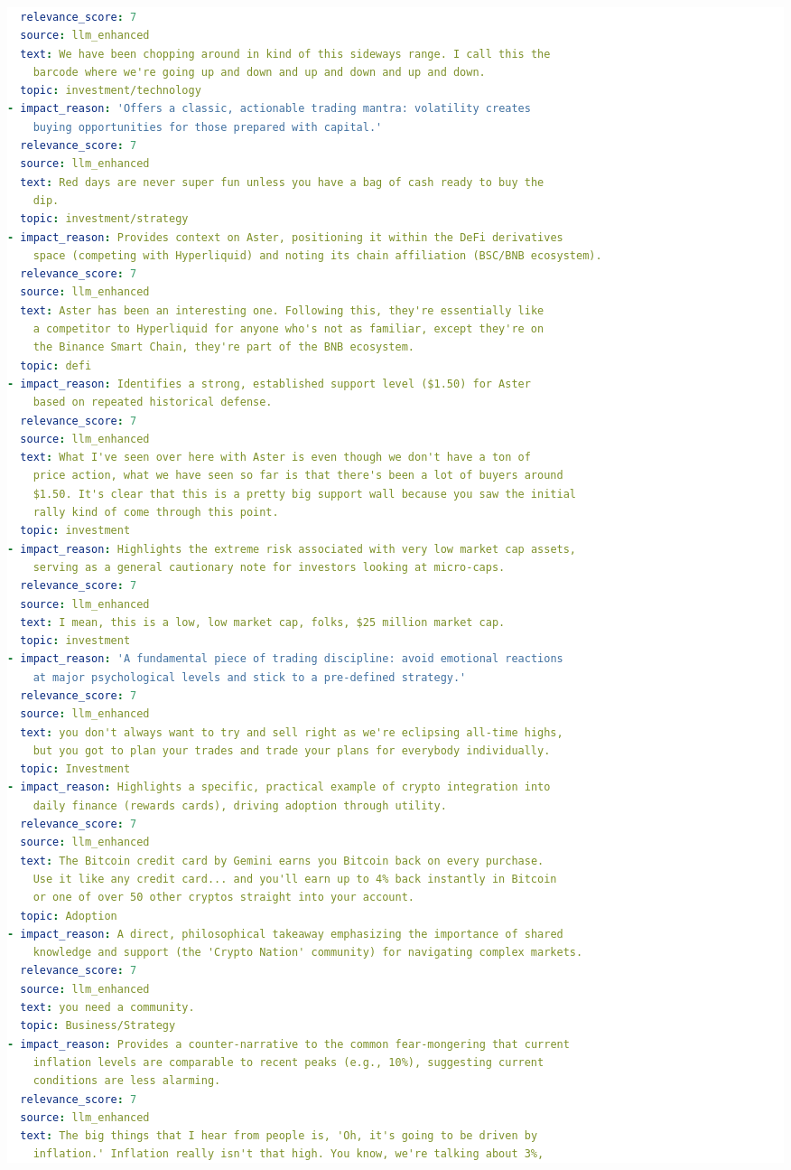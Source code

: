 ```yaml
  relevance_score: 7
  source: llm_enhanced
  text: We have been chopping around in kind of this sideways range. I call this the
    barcode where we're going up and down and up and down and up and down.
  topic: investment/technology
- impact_reason: 'Offers a classic, actionable trading mantra: volatility creates
    buying opportunities for those prepared with capital.'
  relevance_score: 7
  source: llm_enhanced
  text: Red days are never super fun unless you have a bag of cash ready to buy the
    dip.
  topic: investment/strategy
- impact_reason: Provides context on Aster, positioning it within the DeFi derivatives
    space (competing with Hyperliquid) and noting its chain affiliation (BSC/BNB ecosystem).
  relevance_score: 7
  source: llm_enhanced
  text: Aster has been an interesting one. Following this, they're essentially like
    a competitor to Hyperliquid for anyone who's not as familiar, except they're on
    the Binance Smart Chain, they're part of the BNB ecosystem.
  topic: defi
- impact_reason: Identifies a strong, established support level ($1.50) for Aster
    based on repeated historical defense.
  relevance_score: 7
  source: llm_enhanced
  text: What I've seen over here with Aster is even though we don't have a ton of
    price action, what we have seen so far is that there's been a lot of buyers around
    $1.50. It's clear that this is a pretty big support wall because you saw the initial
    rally kind of come through this point.
  topic: investment
- impact_reason: Highlights the extreme risk associated with very low market cap assets,
    serving as a general cautionary note for investors looking at micro-caps.
  relevance_score: 7
  source: llm_enhanced
  text: I mean, this is a low, low market cap, folks, $25 million market cap.
  topic: investment
- impact_reason: 'A fundamental piece of trading discipline: avoid emotional reactions
    at major psychological levels and stick to a pre-defined strategy.'
  relevance_score: 7
  source: llm_enhanced
  text: you don't always want to try and sell right as we're eclipsing all-time highs,
    but you got to plan your trades and trade your plans for everybody individually.
  topic: Investment
- impact_reason: Highlights a specific, practical example of crypto integration into
    daily finance (rewards cards), driving adoption through utility.
  relevance_score: 7
  source: llm_enhanced
  text: The Bitcoin credit card by Gemini earns you Bitcoin back on every purchase.
    Use it like any credit card... and you'll earn up to 4% back instantly in Bitcoin
    or one of over 50 other cryptos straight into your account.
  topic: Adoption
- impact_reason: A direct, philosophical takeaway emphasizing the importance of shared
    knowledge and support (the 'Crypto Nation' community) for navigating complex markets.
  relevance_score: 7
  source: llm_enhanced
  text: you need a community.
  topic: Business/Strategy
- impact_reason: Provides a counter-narrative to the common fear-mongering that current
    inflation levels are comparable to recent peaks (e.g., 10%), suggesting current
    conditions are less alarming.
  relevance_score: 7
  source: llm_enhanced
  text: The big things that I hear from people is, 'Oh, it's going to be driven by
    inflation.' Inflation really isn't that high. You know, we're talking about 3%,
```